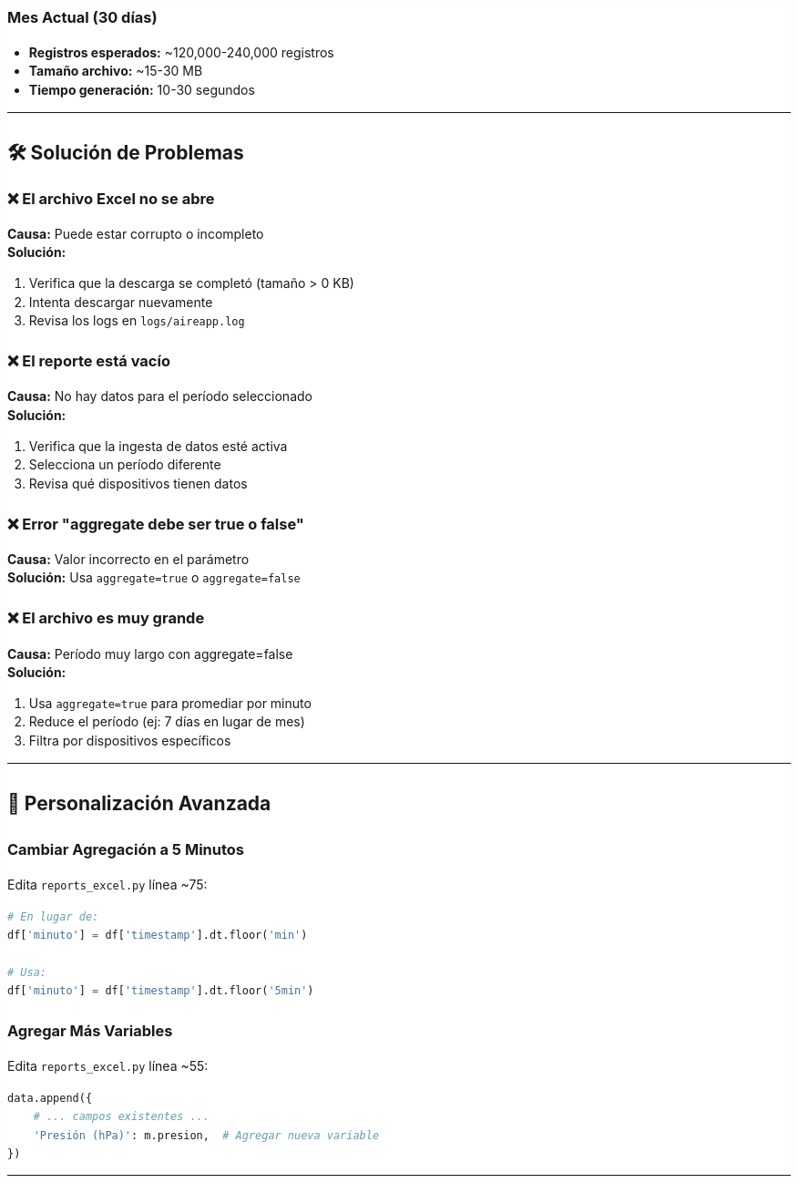 ### Mes Actual (30 días)
- **Registros esperados:** ~120,000-240,000 registros
- **Tamaño archivo:** ~15-30 MB
- **Tiempo generación:** 10-30 segundos

---

## 🛠️ Solución de Problemas

### ❌ El archivo Excel no se abre
**Causa:** Puede estar corrupto o incompleto  
**Solución:** 
1. Verifica que la descarga se completó (tamaño > 0 KB)
2. Intenta descargar nuevamente
3. Revisa los logs en `logs/aireapp.log`

### ❌ El reporte está vacío
**Causa:** No hay datos para el período seleccionado  
**Solución:**
1. Verifica que la ingesta de datos esté activa
2. Selecciona un período diferente
3. Revisa qué dispositivos tienen datos

### ❌ Error "aggregate debe ser true o false"
**Causa:** Valor incorrecto en el parámetro  
**Solución:** Usa `aggregate=true` o `aggregate=false`

### ❌ El archivo es muy grande
**Causa:** Período muy largo con aggregate=false  
**Solución:**
1. Usa `aggregate=true` para promediar por minuto
2. Reduce el período (ej: 7 días en lugar de mes)
3. Filtra por dispositivos específicos

---

## 🔧 Personalización Avanzada

### Cambiar Agregación a 5 Minutos
Edita `reports_excel.py` línea ~75:
```python
# En lugar de:
df['minuto'] = df['timestamp'].dt.floor('min')

# Usa:
df['minuto'] = df['timestamp'].dt.floor('5min')
```

### Agregar Más Variables
Edita `reports_excel.py` línea ~55:
```python
data.append({
    # ... campos existentes ...
    'Presión (hPa)': m.presion,  # Agregar nueva variable
})
```

---